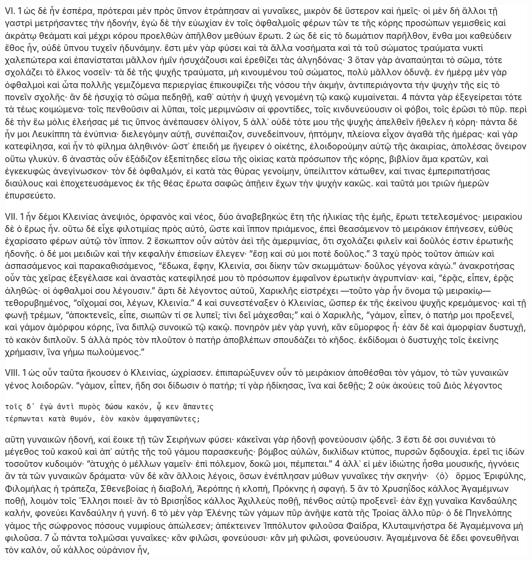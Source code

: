 VI. 1 ὡς δὲ ἦν ἑσπέρα, πρότεραι μὲν πρὸς ὕπνον ἐτράπησαν αἱ γυναῖκες, μικρὸν δὲ ὕστερον καὶ ἡμεῖς· οἱ μὲν δὴ ἄλλοι τῇ γαστρὶ μετρήσαντες τὴν ἡδονήν, ἐγὼ δὲ τὴν εὐωχίαν ἐν τοῖς ὀφθαλμοῖς φέρων τῶν τε τῆς κόρης προσώπων γεμισθεὶς καὶ ἀκράτῳ θεάματι καὶ μέχρι κόρου προελθὼν ἀπῆλθον μεθύων ἔρωτι. 2 ὡς δὲ εἰς τὸ δωμάτιον παρῆλθον, ἔνθα μοι καθεύδειν ἔθος ἦν, οὐδὲ ὕπνου τυχεῖν ἠδυνάμην. ἔστι μὲν γὰρ φύσει καὶ τὰ ἄλλα νοσήματα καὶ τὰ τοῦ σώματος τραύματα νυκτὶ χαλεπώτερα καὶ ἐπανίσταται μᾶλλον ἡμῖν ἡσυχάζουσι καὶ ἐρεθίζει τὰς ἀλγηδόνας· 3 ὅταν γὰρ ἀναπαύηται τὸ σῶμα, τότε σχολάζει τὸ ἕλκος νοσεῖν· τὰ δὲ τῆς ψυχῆς τραύματα, μὴ κινουμένου τοῦ σώματος, πολὺ μᾶλλον ὀδυνᾷ. ἐν ἡμέρᾳ μὲν γὰρ ὀφθαλμοὶ καὶ ὦτα πολλῆς γεμιζόμενα περιεργίας ἐπικουφίζει τῆς νόσου τὴν ἀκμήν, ἀντιπεριάγοντα τὴν ψυχὴν τῆς εἰς τὸ πονεῖν σχολῆς· ἂν δὲ ἡσυχίᾳ τὸ σῶμα πεδηθῇ, καθ᾽ αὑτὴν ἡ ψυχὴ γενομένη τῷ κακῷ κυμαίνεται. 4 πάντα γὰρ ἐξεγείρεται τότε τὰ τέως κοιμώμενα· τοῖς πενθοῦσιν αἱ λῦπαι, τοῖς μεριμνῶσιν αἱ φροντίδες, τοῖς κινδυνεύουσιν οἱ φόβοι, τοῖς ἐρῶσι τὸ πῦρ. περὶ δὲ τὴν ἕω μόλις ἐλεήσας μέ τις ὕπνος ἀνέπαυσεν ὀλίγον, 5 ἀλλ᾽ οὐδὲ τότε μου τῆς ψυχῆς ἀπελθεῖν ἤθελεν ἡ κόρη· πάντα δὲ ἦν μοι Λευκίππη τὰ ἐνύπνια· διελεγόμην αὐτῇ, συνέπαιζον, συνεδείπνουν, ἡπτόμην, πλείονα εἶχον ἀγαθὰ τῆς ἡμέρας· καὶ γὰρ κατεφίλησα, καὶ ἦν τὸ φίλημα ἀληθινόν· ὥστ᾽ ἐπειδή με ἤγειρεν ὁ οἰκέτης, ἐλοιδορούμην αὐτῷ τῆς ἀκαιρίας, ἀπολέσας ὄνειρον οὕτω γλυκύν. 6 ἀναστὰς οὖν ἐξάδιζον ἐξεπίτηδες εἴσω τῆς οἰκίας κατὰ πρόσωπον τῆς κόρης, βιβλίον ἅμα κρατῶν, καὶ ἐγκεκυφὼς ἀνεγίνωσκον· τὸν δὲ ὀφθαλμόν, εἰ κατὰ τὰς θύρας γενοίμην, ὑπείλιττον κάτωθεν, καί τινας ἐμπεριπατήσας διαύλους καὶ ἐποχετευσάμενος ἐκ τῆς θέας ἔρωτα σαφῶς ἀπῇειν ἔχων τὴν ψυχὴν κακῶς. καὶ ταῦτά μοι τριῶν ἡμερῶν ἐπυρσεύετο.

VII. 1 ἦν δέμοι Κλεινίας ἀνεψιός, ὀρφανὸς καὶ νέος, δύο ἀναβεβηκὼς ἔτη τῆς ἡλικίας τῆς ἐμῆς, ἔρωτι τετελεσμένος· μειρακίου δὲ ὁ ἔρως ἦν. οὕτω δὲ εἶχε φιλοτιμίας πρὸς αὐτό, ὥστε καὶ ἵππον πριάμενος, ἐπεὶ θεασάμενον τὸ μειράκιον ἐπήνεσεν, εὐθὺς ἐχαρίσατο φέρων αὐτῷ τὸν ἵππον. 2 ἔσκωπτον οὖν αὐτὸν ἀεὶ τῆς ἀμεριμνίας, ὅτι σχολάζει φιλεῖν καὶ δοῦλός ἐστιν ἐρωτικῆς ἡδονῆς. ὁ δέ μοι μειδιῶν καὶ τὴν κεφαλὴν ἐπισείων ἔλεγεν· “ἔσῃ καὶ σύ μοι ποτὲ δοῦλος.” 3 ταχὺ πρὸς τοῦτον ἀπιὼν καὶ ἀσπασάμενος καὶ παρακαθισάμενος, “ἔδωκα, ἔφην, Κλεινία, σοι δίκην τῶν σκωμμάτων· δοῦλος γέγονα κἀγώ.” ἀνακροτήσας οὖν τὰς χεῖρας ἐξεγέλασε καὶ ἀναστὰς κατεφίλησέ μου τὸ πρόσωπον ἐμφαῖνον ἐρωτικὴν ἀγρυπνίαν· καί, “ἐρᾷς, εἶπεν, ἐρᾷς ἀληθῶς· οἱ ὀφθαλμοί σου λέγουσιν.” ἄρτι δὲ λέγοντος αὐτοῦ, Χαρικλῆς εἰστρέχει —τοῦτο γὰρ ἦν ὄνομα τῷ μειρακίῳ— τεθορυβημένος, “οἴχομαί σοι, λέγων, Κλεινία.” 4 καὶ συνεστέναξεν ὁ Κλεινίας, ὥσπερ ἐκ τῆς ἐκείνου ψυχῆς κρεμάμενος· καὶ τῇ φωνῇ τρέμων, “ἀποκτενεῖς, εἶπε, σιωπῶν τί σε λυπεῖ; τίνι δεῖ μάχεσθαι;” καὶ ὁ Χαρικλῆς, “γάμον, εἶπεν, ὁ πατήρ μοι προξενεῖ, καὶ γάμον ἀμόρφου κόρης, ἵνα διπλῷ συνοικῶ τῷ κακῷ. πονηρὸν μὲν γὰρ γυνή, κἂν εὔμορφος ἦ· ἐὰν δὲ καὶ ἀμορφίαν δυστυχῇ, τὸ κακὸν διπλοῦν. 5 ἀλλὰ πρὸς τὸν πλοῦτον ὁ πατὴρ ἀποβλέπων σπουδάζει τὸ κῆδος. ἐκδίδομαι ὁ δυστυχὴς τοῖς ἐκείνης χρήμασιν, ἵνα γήμω πωλούμενος.”

VIII. 1 ὡς οὖν ταῦτα ἤκουσεν ὁ Κλεινίας, ὠχρίασεν. ἐπιπαρώξυνεν οὖν τὸ μειράκιον ἀποθέσθαι τὸν γάμον, τὸ τῶν γυναικῶν γένος λοιδορῶν. “γάμον, εἶπεν, ἤδη σοι δίδωσιν ὁ πατήρ; τί γὰρ ἠδίκησας, ἵνα καὶ δεθῇς; 2 οὐκ ἀκούεις τοῦ Διὸς λέγοντος

    τοῖς δ᾽ ἐγὼ ἀντὶ πυρὸς δώσω κακόν, ᾧ κεν ἅπαντες
    τέρπωνται κατὰ θυμόν, ἑὸν κακὸν ἀμφαγαπῶντες;

αὕτη γυναικῶν ἡδονή, καὶ ἔοικε τῇ τῶν Σειρήνων φύσει· κἀκεῖναι γὰρ ἡδονῇ φονεύουσιν ᾠδῆς. 3 ἔστι δέ σοι συνιέναι τὸ μέγεθος τοῦ κακοῦ καὶ ἀπ᾽ αὐτῆς τῆς τοῦ γάμου παρασκευῆς· βόμβος αὐλῶν, δικλίδων κτύπος, πυρσῶν δᾳδουχία. ἐρεῖ τις ἰδὼν τοσοῦτον κυδοιμόν· “ἀτυχὴς ὁ μέλλων γαμεῖν· ἐπὶ πόλεμον, δοκῶ μοι, πέμπεται.” 4 ἀλλ᾿ εἰ μὲν ἰδιώτης ἦσθα μουσικῆς, ἠγνόεις ἂν τὰ τῶν γυναικῶν δράματα· νῦν δὲ κἂν ἄλλοις λέγοις, ὅσων ἐνέπλησαν μύθων γυναῖκες τὴν σκηνήν· 〈ὁ〉 ὅρμος Ἐριφύλης, Φιλομήλας ἡ τράπεζα, Σθενεβοίας ἡ διαβολή, Ἀερόπης ἡ κλοπή, Πρόκνης ἡ σφαγή. 5 ἂν τὸ Χρυσηΐδος κάλλος Ἀγαμέμνων ποθῇ, λοιμὸν τοῖς Ἕλλησι ποιεῖ· ἂν τὸ Βρισηΐδος κάλλος Ἀχιλλεὺς ποθῇ, πένθος αὑτῷ προξενεῖ· ἐὰν ἔχῃ γυναῖκα Κανδαύλης καλήν, φονεύει Κανδαύλην ἡ γυνή. 6 τὸ μὲν γὰρ Ἑλένης τῶν γάμων πῦρ ἀνῆψε κατὰ τῆς Τροίας ἄλλο πῦρ· ὁ δὲ Πηνελόπης γάμος τῆς σώφρονος πόσους νυμφίους ἀπώλεσεν; ἀπέκτεινεν Ἱππόλυτον φιλοῦσα Φαίδρα, Κλυταιμνήστρα δὲ Ἀγαμέμνονα μὴ φιλοῦσα. 7 ὦ πάντα τολμῶσαι γυναῖκες· κἂν φιλῶσι, φονεύουσι· κἂν μὴ φιλῶσι, φονεύουσιν. Ἀγαμέμνονα δὲ ἔδει φονευθῆναι τὸν καλόν, οὗ κάλλος οὐράνιον ἦν,
